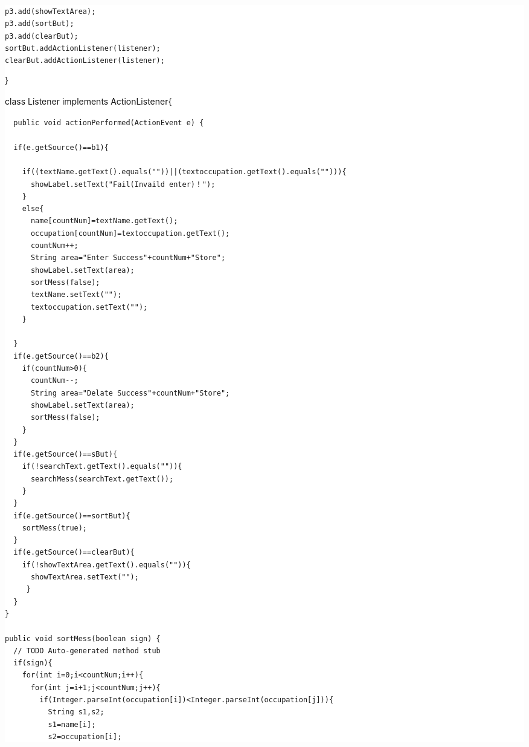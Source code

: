     p3.add(showTextArea); 
    p3.add(sortBut); 
    p3.add(clearBut); 
    sortBut.addActionListener(listener); 
    clearBut.addActionListener(listener); 
  } 
  
  
  class Listener implements ActionListener{ 
   
      public void actionPerformed(ActionEvent e) { 
        
      if(e.getSource()==b1){ 
          
        if((textName.getText().equals(""))||(textoccupation.getText().equals(""))){ 
          showLabel.setText("Fail(Invaild enter)！"); 
        } 
        else{ 
          name[countNum]=textName.getText(); 
          occupation[countNum]=textoccupation.getText(); 
          countNum++; 
          String area="Enter Success"+countNum+"Store"; 
          showLabel.setText(area); 
          sortMess(false); 
          textName.setText(""); 
          textoccupation.setText(""); 
        } 
          
      } 
      if(e.getSource()==b2){ 
        if(countNum>0){ 
          countNum--; 
          String area="Delate Success"+countNum+"Store"; 
          showLabel.setText(area); 
          sortMess(false); 
        } 
      } 
      if(e.getSource()==sBut){ 
        if(!searchText.getText().equals("")){ 
          searchMess(searchText.getText()); 
        } 
      } 
      if(e.getSource()==sortBut){ 
        sortMess(true); 
      } 
      if(e.getSource()==clearBut){ 
        if(!showTextArea.getText().equals("")){ 
          showTextArea.setText(""); 
         } 
      } 
    } 
      
    public void sortMess(boolean sign) { 
      // TODO Auto-generated method stub 
      if(sign){ 
        for(int i=0;i<countNum;i++){ 
          for(int j=i+1;j<countNum;j++){ 
            if(Integer.parseInt(occupation[i])<Integer.parseInt(occupation[j])){ 
              String s1,s2; 
              s1=name[i]; 
              s2=occupation[i]; 
                